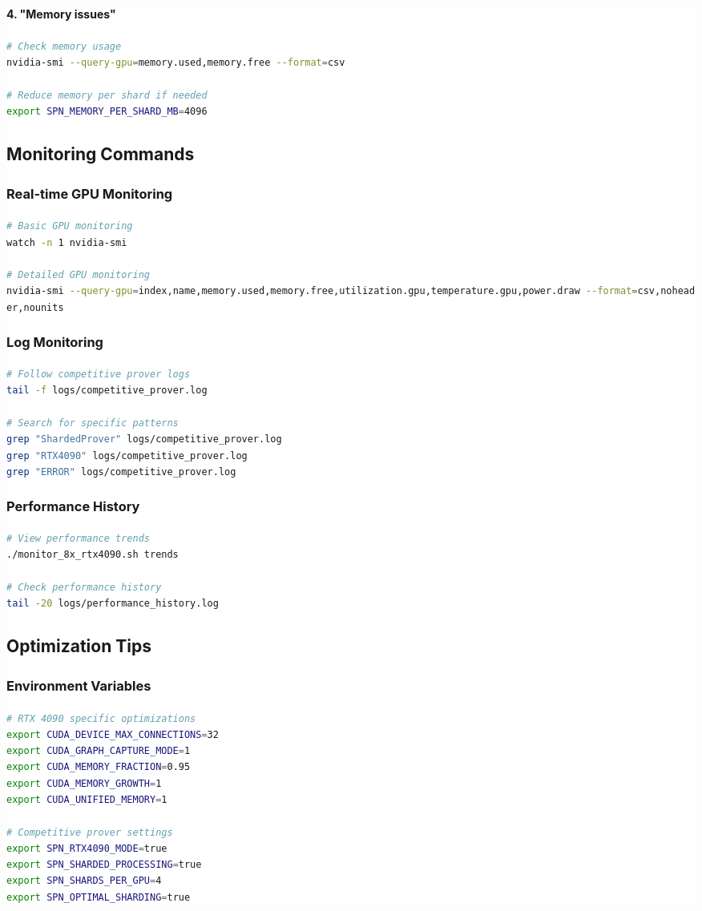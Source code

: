 #### 4. "Memory issues"
```bash
# Check memory usage
nvidia-smi --query-gpu=memory.used,memory.free --format=csv

# Reduce memory per shard if needed
export SPN_MEMORY_PER_SHARD_MB=4096
```

## Monitoring Commands

### Real-time GPU Monitoring
```bash
# Basic GPU monitoring
watch -n 1 nvidia-smi

# Detailed GPU monitoring
nvidia-smi --query-gpu=index,name,memory.used,memory.free,utilization.gpu,temperature.gpu,power.draw --format=csv,noheader,nounits
```

### Log Monitoring
```bash
# Follow competitive prover logs
tail -f logs/competitive_prover.log

# Search for specific patterns
grep "ShardedProver" logs/competitive_prover.log
grep "RTX4090" logs/competitive_prover.log
grep "ERROR" logs/competitive_prover.log
```

### Performance History
```bash
# View performance trends
./monitor_8x_rtx4090.sh trends

# Check performance history
tail -20 logs/performance_history.log
```

## Optimization Tips

### Environment Variables
```bash
# RTX 4090 specific optimizations
export CUDA_DEVICE_MAX_CONNECTIONS=32
export CUDA_GRAPH_CAPTURE_MODE=1
export CUDA_MEMORY_FRACTION=0.95
export CUDA_MEMORY_GROWTH=1
export CUDA_UNIFIED_MEMORY=1

# Competitive prover settings
export SPN_RTX4090_MODE=true
export SPN_SHARDED_PROCESSING=true
export SPN_SHARDS_PER_GPU=4
export SPN_OPTIMAL_SHARDING=true
```
